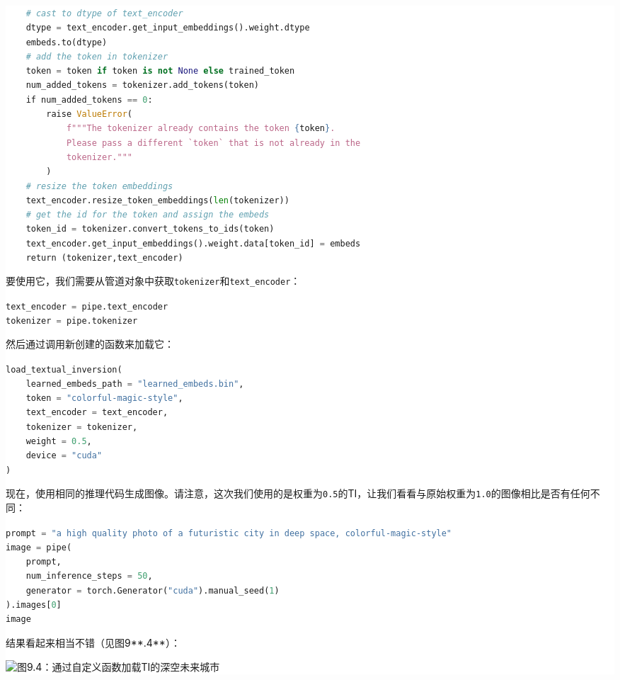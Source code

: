 ```py
    # cast to dtype of text_encoder
    dtype = text_encoder.get_input_embeddings().weight.dtype
    embeds.to(dtype)
    # add the token in tokenizer
    token = token if token is not None else trained_token
    num_added_tokens = tokenizer.add_tokens(token)
    if num_added_tokens == 0:
        raise ValueError(
            f"""The tokenizer already contains the token {token}.
            Please pass a different `token` that is not already in the 
            tokenizer."""
        )
    # resize the token embeddings
    text_encoder.resize_token_embeddings(len(tokenizer))
    # get the id for the token and assign the embeds
    token_id = tokenizer.convert_tokens_to_ids(token)
    text_encoder.get_input_embeddings().weight.data[token_id] = embeds
    return (tokenizer,text_encoder)
```

要使用它，我们需要从管道对象中获取`tokenizer`和`text_encoder`：

```py
text_encoder = pipe.text_encoder
tokenizer = pipe.tokenizer
```

然后通过调用新创建的函数来加载它：

```py
load_textual_inversion(
    learned_embeds_path = "learned_embeds.bin",
    token = "colorful-magic-style",
    text_encoder = text_encoder,
    tokenizer = tokenizer,
    weight = 0.5,
    device = "cuda"
)
```

现在，使用相同的推理代码生成图像。请注意，这次我们使用的是权重为`0.5`的TI，让我们看看与原始权重为`1.0`的图像相比是否有任何不同：

```py
prompt = "a high quality photo of a futuristic city in deep space, colorful-magic-style"
image = pipe(
    prompt,
    num_inference_steps = 50,
    generator = torch.Generator("cuda").manual_seed(1)
).images[0]
image
```

结果看起来相当不错（见图9**.4**）：

![图9.4：通过自定义函数加载TI的深空未来城市](img/B21263_09_04.jpg)
